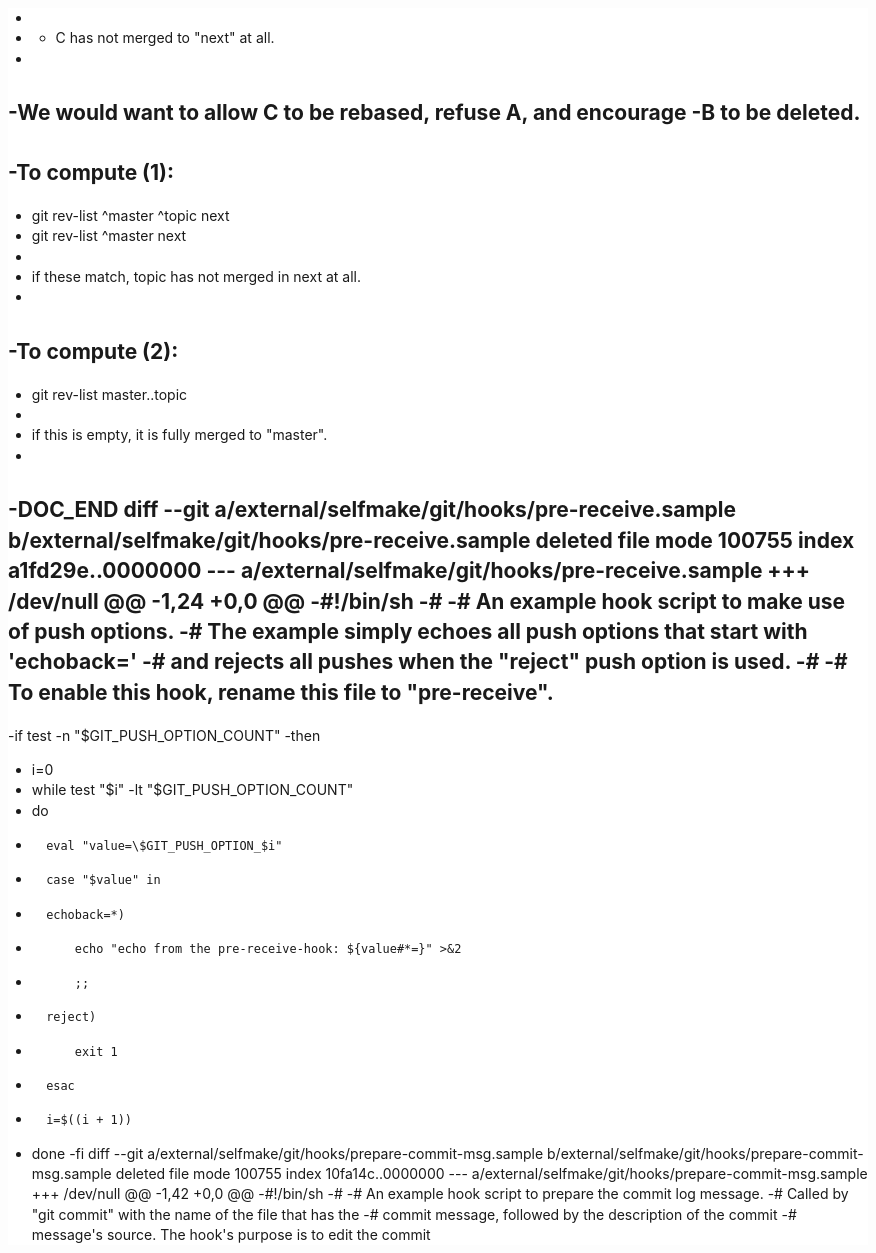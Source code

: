 -
- * C has not merged to "next" at all.
-
-We would want to allow C to be rebased, refuse A, and encourage
-B to be deleted.
-
-To compute (1):
-
-	git rev-list ^master ^topic next
-	git rev-list ^master        next
-
-	if these match, topic has not merged in next at all.
-
-To compute (2):
-
-	git rev-list master..topic
-
-	if this is empty, it is fully merged to "master".
-
-DOC_END
diff --git a/external/selfmake/git/hooks/pre-receive.sample b/external/selfmake/git/hooks/pre-receive.sample
deleted file mode 100755
index a1fd29e..0000000
--- a/external/selfmake/git/hooks/pre-receive.sample
+++ /dev/null
@@ -1,24 +0,0 @@
-#!/bin/sh
-#
-# An example hook script to make use of push options.
-# The example simply echoes all push options that start with 'echoback='
-# and rejects all pushes when the "reject" push option is used.
-#
-# To enable this hook, rename this file to "pre-receive".
-
-if test -n "$GIT_PUSH_OPTION_COUNT"
-then
-	i=0
-	while test "$i" -lt "$GIT_PUSH_OPTION_COUNT"
-	do
-		eval "value=\$GIT_PUSH_OPTION_$i"
-		case "$value" in
-		echoback=*)
-			echo "echo from the pre-receive-hook: ${value#*=}" >&2
-			;;
-		reject)
-			exit 1
-		esac
-		i=$((i + 1))
-	done
-fi
diff --git a/external/selfmake/git/hooks/prepare-commit-msg.sample b/external/selfmake/git/hooks/prepare-commit-msg.sample
deleted file mode 100755
index 10fa14c..0000000
--- a/external/selfmake/git/hooks/prepare-commit-msg.sample
+++ /dev/null
@@ -1,42 +0,0 @@
-#!/bin/sh
-#
-# An example hook script to prepare the commit log message.
-# Called by "git commit" with the name of the file that has the
-# commit message, followed by the description of the commit
-# message's source.  The hook's purpose is to edit the commit